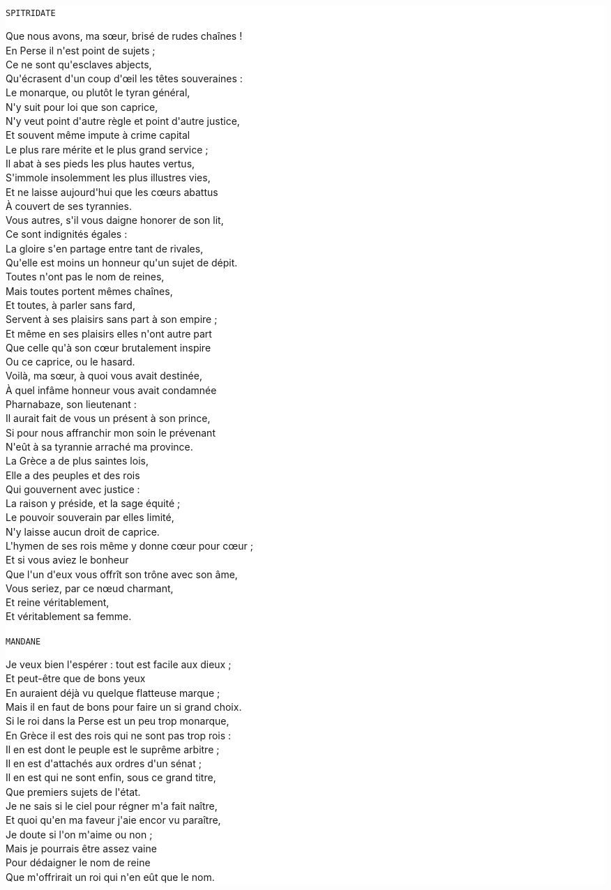 
    SPITRIDATE
Que nous avons, ma sœur, brisé de rudes chaînes !  
En Perse il n'est point de sujets ;  
Ce ne sont qu'esclaves abjects,  
Qu'écrasent d'un coup d'œil les têtes souveraines :  
Le monarque, ou plutôt le tyran général,  
N'y suit pour loi que son caprice,  
N'y veut point d'autre règle et point d'autre justice,  
Et souvent même impute à crime capital  
Le plus rare mérite et le plus grand service ;  
Il abat à ses pieds les plus hautes vertus,  
S'immole insolemment les plus illustres vies,  
Et ne laisse aujourd'hui que les cœurs abattus  
À couvert de ses tyrannies.  
Vous autres, s'il vous daigne honorer de son lit,  
Ce sont indignités égales :  
La gloire s'en partage entre tant de rivales,  
Qu'elle est moins un honneur qu'un sujet de dépit.  
Toutes n'ont pas le nom de reines,  
Mais toutes portent mêmes chaînes,  
Et toutes, à parler sans fard,  
Servent à ses plaisirs sans part à son empire ;  
Et même en ses plaisirs elles n'ont autre part  
Que celle qu'à son cœur brutalement inspire  
Ou ce caprice, ou le hasard.  
Voilà, ma sœur, à quoi vous avait destinée,  
À quel infâme honneur vous avait condamnée  
Pharnabaze, son lieutenant :  
Il aurait fait de vous un présent à son prince,  
Si pour nous affranchir mon soin le prévenant  
N'eût à sa tyrannie arraché ma province.  
La Grèce a de plus saintes lois,  
Elle a des peuples et des rois  
Qui gouvernent avec justice :  
La raison y préside, et la sage équité ;  
Le pouvoir souverain par elles limité,  
N'y laisse aucun droit de caprice.  
L'hymen de ses rois même y donne cœur pour cœur ;  
Et si vous aviez le bonheur  
Que l'un d'eux vous offrît son trône avec son âme,  
Vous seriez, par ce nœud charmant,  
Et reine véritablement,  
Et véritablement sa femme.  

    MANDANE
Je veux bien l'espérer : tout est facile aux dieux ;  
Et peut-être que de bons yeux  
En auraient déjà vu quelque flatteuse marque ;  
Mais il en faut de bons pour faire un si grand choix.  
Si le roi dans la Perse est un peu trop monarque,  
En Grèce il est des rois qui ne sont pas trop rois :  
Il en est dont le peuple est le suprême arbitre ;  
Il en est d'attachés aux ordres d'un sénat ;  
Il en est qui ne sont enfin, sous ce grand titre,  
Que premiers sujets de l'état.  
Je ne sais si le ciel pour régner m'a fait naître,  
Et quoi qu'en ma faveur j'aie encor vu paraître,  
Je doute si l'on m'aime ou non ;  
Mais je pourrais être assez vaine  
Pour dédaigner le nom de reine  
Que m'offrirait un roi qui n'en eût que le nom.  

